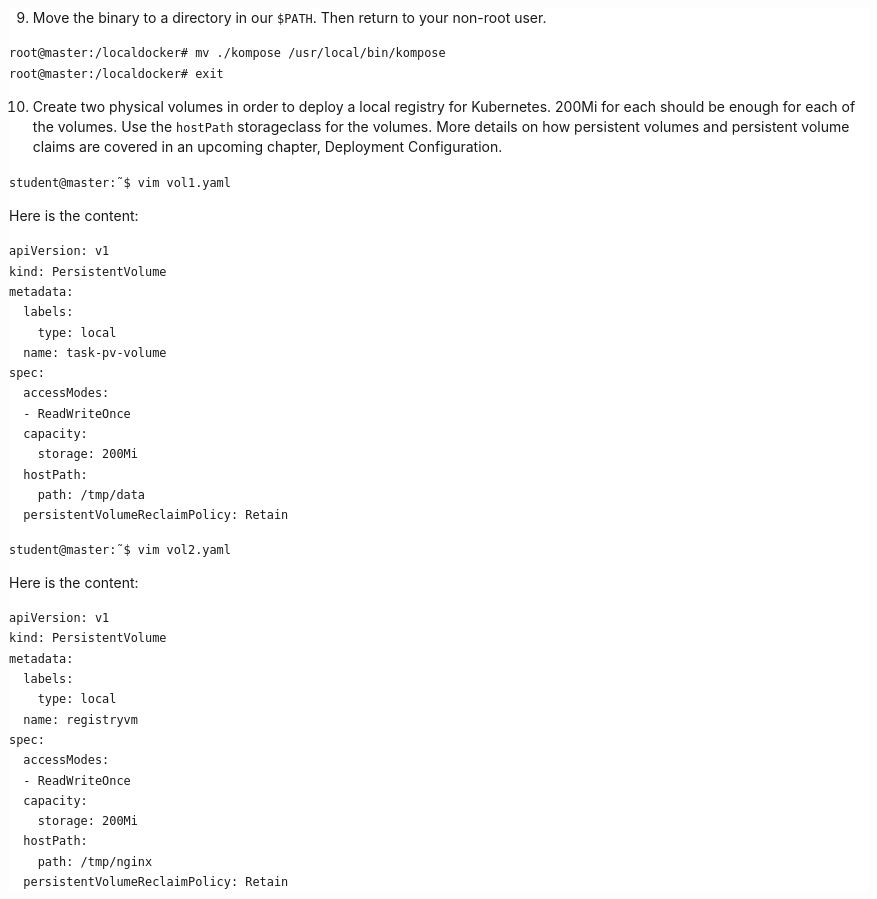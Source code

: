 9. Move the binary to a directory in our `$PATH`. Then return to your non-root user.
```
root@master:/localdocker# mv ./kompose /usr/local/bin/kompose
root@master:/localdocker# exit
```

10. Create two physical volumes in order to deploy a local registry for Kubernetes. 200Mi for each should be enough for
each of the volumes. Use the `hostPath` storageclass for the volumes.
More details on how persistent volumes and persistent volume claims are covered in an upcoming chapter, Deployment
Configuration.
```
student@master:˜$ vim vol1.yaml
```

Here is the content:
```
apiVersion: v1
kind: PersistentVolume
metadata:
  labels:
    type: local
  name: task-pv-volume
spec:
  accessModes:
  - ReadWriteOnce
  capacity:
    storage: 200Mi
  hostPath:
    path: /tmp/data
  persistentVolumeReclaimPolicy: Retain
```


```
student@master:˜$ vim vol2.yaml
```

Here is the content:
```
apiVersion: v1
kind: PersistentVolume
metadata:
  labels:
    type: local
  name: registryvm
spec:
  accessModes:
  - ReadWriteOnce
  capacity:
    storage: 200Mi
  hostPath:
    path: /tmp/nginx
  persistentVolumeReclaimPolicy: Retain
```
